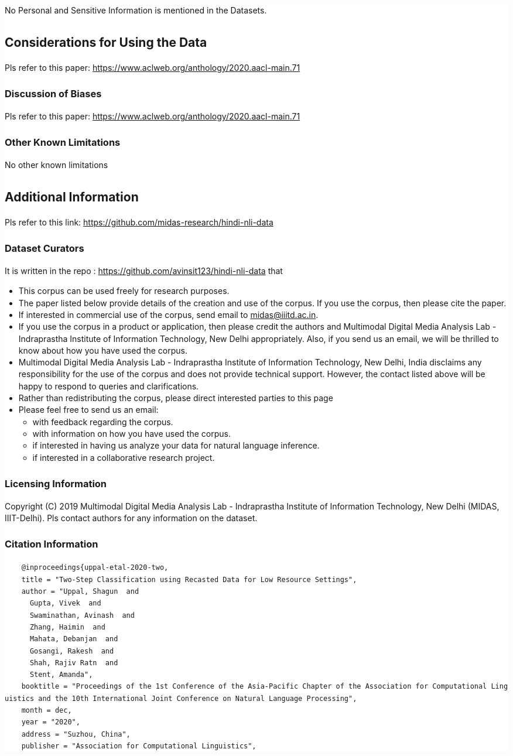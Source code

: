 No Personal and Sensitive Information is mentioned in the Datasets.

## Considerations for Using the Data

Pls refer to this paper: https://www.aclweb.org/anthology/2020.aacl-main.71

### Discussion of Biases

Pls refer to this paper: https://www.aclweb.org/anthology/2020.aacl-main.71

### Other Known Limitations

No other known limitations

## Additional Information

Pls refer to this link: https://github.com/midas-research/hindi-nli-data

### Dataset Curators

It is written in the repo : https://github.com/avinsit123/hindi-nli-data that 
- This corpus can be used freely for research purposes.
- The paper listed below provide details of the creation and use of the corpus. If you use the corpus, then please cite the paper.
- If interested in commercial use of the corpus, send email to midas@iiitd.ac.in.
- If you use the corpus in a product or application, then please credit the authors and Multimodal Digital Media Analysis Lab - Indraprastha Institute of Information Technology, New Delhi appropriately. Also, if you send us an email, we will be thrilled to know about how you have used the corpus.
- Multimodal Digital Media Analysis Lab - Indraprastha Institute of Information Technology, New Delhi, India disclaims any responsibility for the use of the corpus and does not provide technical support. However, the contact listed above will be happy to respond to queries and clarifications.
- Rather than redistributing the corpus, please direct interested parties to this page
- Please feel free to send us an email:
  - with feedback regarding the corpus.
  - with information on how you have used the corpus.
  - if interested in having us analyze your data for natural language inference.
  - if interested in a collaborative research project.


### Licensing Information

Copyright (C) 2019 Multimodal Digital Media Analysis Lab - Indraprastha Institute of Information Technology, New Delhi (MIDAS, IIIT-Delhi).
Pls contact authors for any information on the dataset.

### Citation Information

```
    @inproceedings{uppal-etal-2020-two,
    title = "Two-Step Classification using Recasted Data for Low Resource Settings",
    author = "Uppal, Shagun  and
      Gupta, Vivek  and
      Swaminathan, Avinash  and
      Zhang, Haimin  and
      Mahata, Debanjan  and
      Gosangi, Rakesh  and
      Shah, Rajiv Ratn  and
      Stent, Amanda",
    booktitle = "Proceedings of the 1st Conference of the Asia-Pacific Chapter of the Association for Computational Linguistics and the 10th International Joint Conference on Natural Language Processing",
    month = dec,
    year = "2020",
    address = "Suzhou, China",
    publisher = "Association for Computational Linguistics",
```
